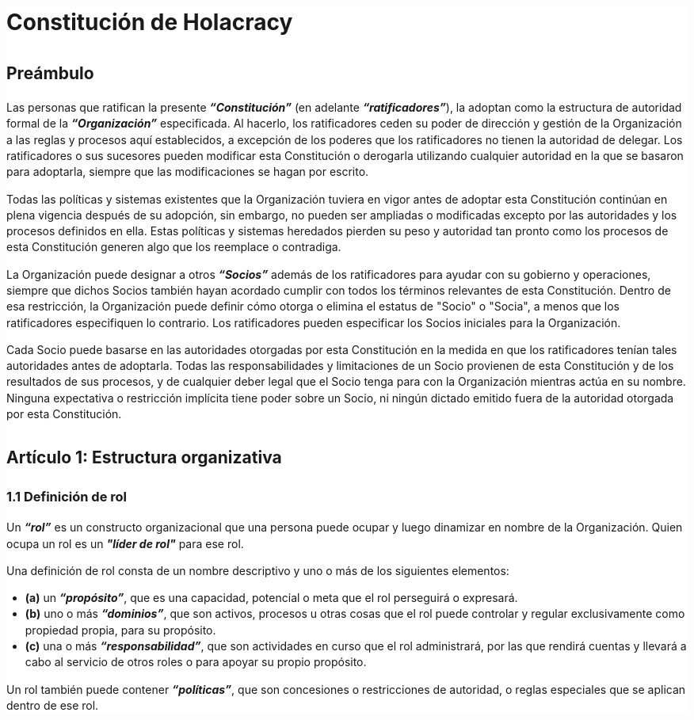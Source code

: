 # **Constitución de Holacracy**

## Preámbulo

Las personas que ratifican la presente ***“Constitución”*** (en adelante ***“ratificadores”***), la adoptan como la estructura de autoridad formal de la ***“Organización”*** especificada. Al hacerlo, los ratificadores ceden su poder de dirección y gestión de la Organización a las reglas y procesos aquí establecidos, a excepción de los poderes que los ratificadores no tienen la autoridad de delegar. Los ratificadores o sus sucesores pueden modificar esta Constitución o derogarla utilizando cualquier autoridad en la que se basaron para adoptarla, siempre que las modificaciones se hagan por escrito. 

Todas las políticas y sistemas existentes que la Organización tuviera en vigor antes de adoptar esta Constitución continúan en plena vigencia después de su adopción, sin embargo, no pueden ser ampliadas o modificadas excepto por las autoridades y los procesos definidos en ella. Estas políticas y sistemas heredados pierden su peso y autoridad tan pronto como los procesos de esta Constitución generen algo que los reemplace o contradiga.  

La Organización puede designar a otros ***“Socios”*** además de los ratificadores para ayudar con su gobierno y operaciones, siempre que dichos Socios también hayan acordado cumplir con todos los términos relevantes de esta Constitución. Dentro de esa restricción, la Organización puede definir cómo otorga o elimina el estatus de "Socio" o "Socia", a menos que los ratificadores especifiquen lo contrario. Los ratificadores pueden especificar los Socios iniciales para la Organización.

Cada Socio puede basarse en las autoridades otorgadas por esta Constitución en la medida en que los ratificadores tenían tales autoridades antes de adoptarla. Todas las responsabilidades y limitaciones de un Socio provienen de esta Constitución y de los resultados de sus procesos, y de cualquier deber legal que el Socio tenga para con la Organización mientras actúa en su nombre. Ninguna expectativa o restricción implícita tiene poder sobre un Socio, ni ningún dictado emitido fuera de la autoridad otorgada por esta Constitución. 


## Artículo 1: Estructura organizativa

### 1.1 Definición de rol

Un ***“rol”*** es un constructo organizacional que una persona puede ocupar y luego dinamizar en nombre de la Organización. Quien ocupa un rol es un ***"líder de rol"*** para ese rol. 

Una definición de rol consta de un nombre descriptivo y uno o más de los siguientes elementos:

- **(a)** un ***“propósito”***, que es una capacidad, potencial o meta que el rol perseguirá o expresará.
- **(b)** uno o más ***“dominios”***, que son activos, procesos u otras cosas que el rol puede controlar y regular exclusivamente como propiedad propia, para su propósito.
- **(c)** una o más ***“responsabilidad”***, que son actividades en curso que el rol administrará, por las que rendirá cuentas y llevará a cabo al servicio de otros roles o para apoyar su propio propósito.

Un rol también puede contener ***“políticas”***, que son concesiones o restricciones de autoridad, o reglas especiales que se aplican dentro de ese rol.
